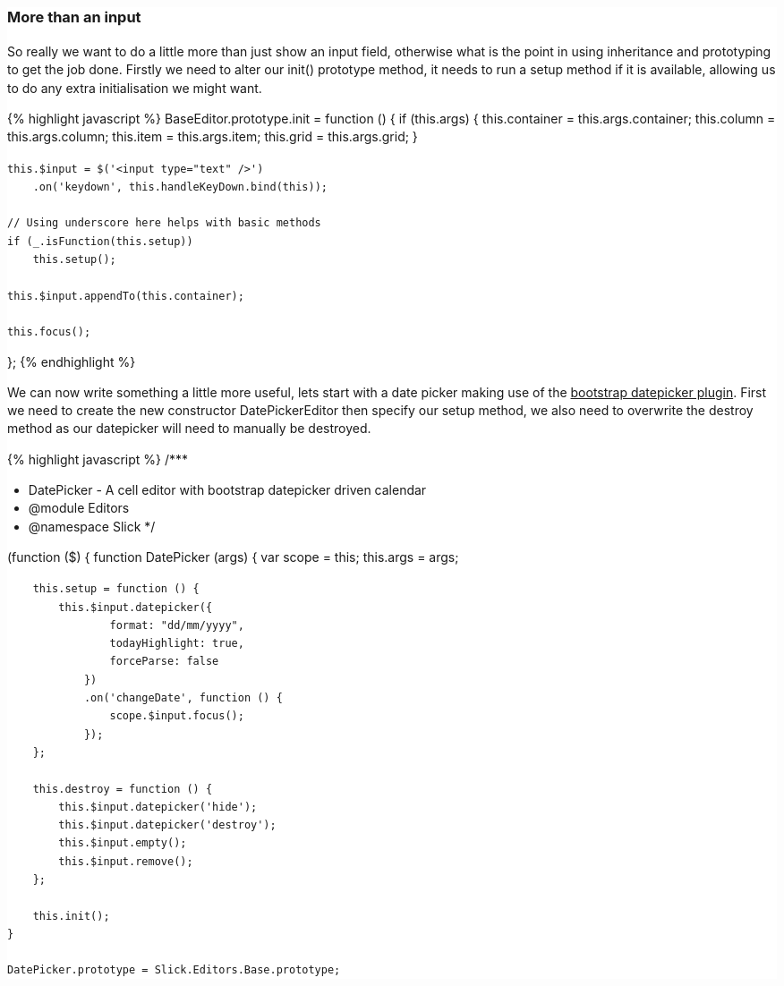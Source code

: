 <h3>More than an input</h3>
So really we want to do a little more than just show an input field, otherwise what is the point in using inheritance and prototyping to get the job done. Firstly we need to alter our init() prototype method, it needs to run a setup method if it is available, allowing us to do any extra initialisation we might want.

{% highlight javascript %}
BaseEditor.prototype.init = function () {
    if (this.args) {
        this.container  = this.args.container;
        this.column     = this.args.column;
        this.item       = this.args.item;
        this.grid       = this.args.grid;
    }

    this.$input = $('<input type="text" />')
        .on('keydown', this.handleKeyDown.bind(this));

    // Using underscore here helps with basic methods
    if (_.isFunction(this.setup))
        this.setup();

    this.$input.appendTo(this.container);

    this.focus();
};
{% endhighlight %}

We can now write something a little more useful, lets start with a date picker making use of the <a title="eternicode/bootstrap-datepicker" href="https://github.com/eternicode/bootstrap-datepicker" target="_blank">bootstrap datepicker plugin</a>. First we need to create the new constructor DatePickerEditor then specify our setup method, we also need to overwrite the destroy method as our datepicker will need to manually be destroyed.

{% highlight javascript %}
/***
 * DatePicker - A cell editor with bootstrap datepicker driven calendar
 * @module Editors
 * @namespace Slick
 */

(function ($) {
    function DatePicker (args) {
        var scope = this;
        this.args = args;

        this.setup = function () {
            this.$input.datepicker({
                    format: "dd/mm/yyyy",
                    todayHighlight: true,
                    forceParse: false
                })
                .on('changeDate', function () {
                    scope.$input.focus();
                });
        };

        this.destroy = function () {
            this.$input.datepicker('hide');
            this.$input.datepicker('destroy');
            this.$input.empty();
            this.$input.remove();
        };

        this.init();
    }

    DatePicker.prototype = Slick.Editors.Base.prototype;
